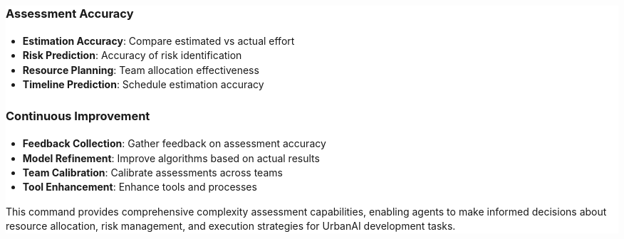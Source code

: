 ### Assessment Accuracy
- **Estimation Accuracy**: Compare estimated vs actual effort
- **Risk Prediction**: Accuracy of risk identification
- **Resource Planning**: Team allocation effectiveness
- **Timeline Prediction**: Schedule estimation accuracy

### Continuous Improvement
- **Feedback Collection**: Gather feedback on assessment accuracy
- **Model Refinement**: Improve algorithms based on actual results
- **Team Calibration**: Calibrate assessments across teams
- **Tool Enhancement**: Enhance tools and processes

This command provides comprehensive complexity assessment capabilities, enabling agents to make informed decisions about resource allocation, risk management, and execution strategies for UrbanAI development tasks.